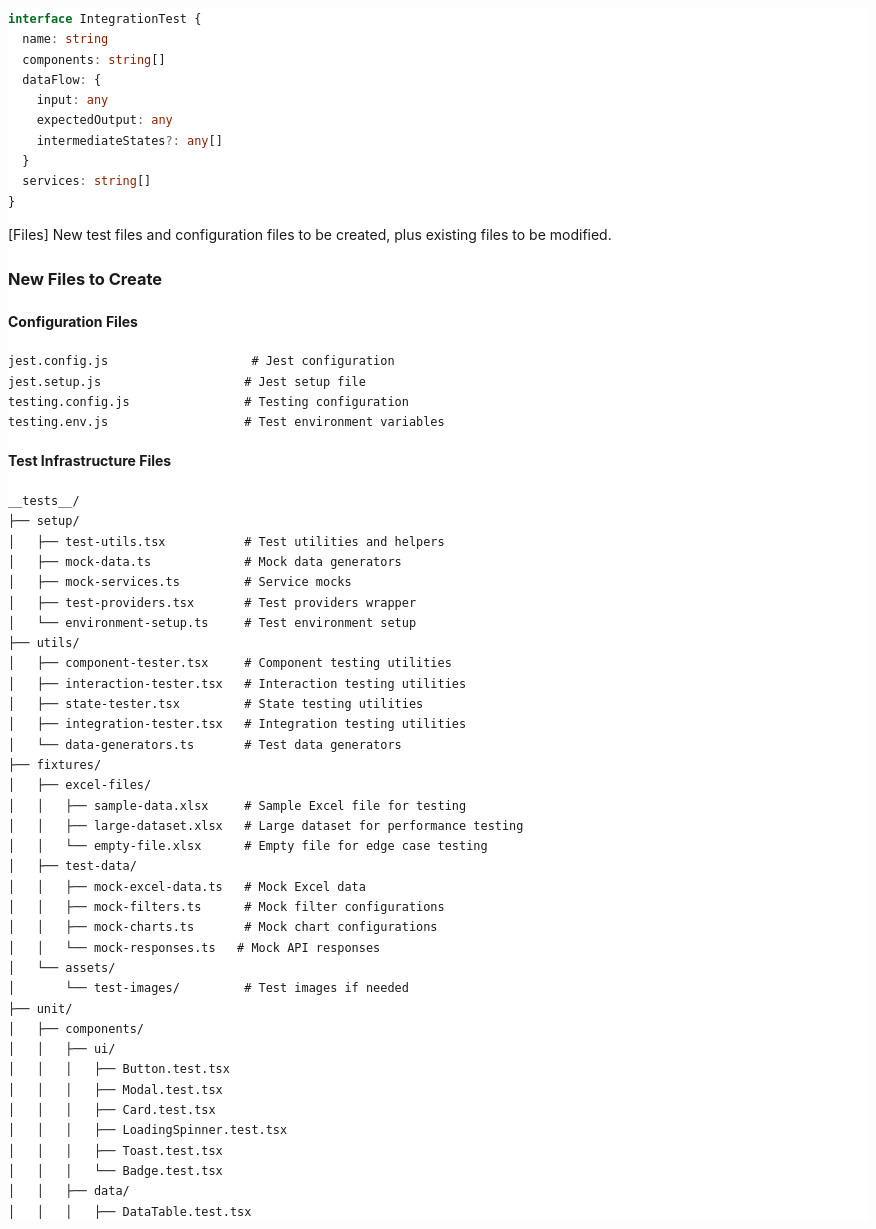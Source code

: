 ```typescript
interface IntegrationTest {
  name: string
  components: string[]
  dataFlow: {
    input: any
    expectedOutput: any
    intermediateStates?: any[]
  }
  services: string[]
}
```

[Files]
New test files and configuration files to be created, plus existing files to be modified.

### New Files to Create

#### Configuration Files

```
jest.config.js                    # Jest configuration
jest.setup.js                    # Jest setup file
testing.config.js                # Testing configuration
testing.env.js                   # Test environment variables
```

#### Test Infrastructure Files

```
__tests__/
├── setup/
│   ├── test-utils.tsx           # Test utilities and helpers
│   ├── mock-data.ts             # Mock data generators
│   ├── mock-services.ts         # Service mocks
│   ├── test-providers.tsx       # Test providers wrapper
│   └── environment-setup.ts     # Test environment setup
├── utils/
│   ├── component-tester.tsx     # Component testing utilities
│   ├── interaction-tester.tsx   # Interaction testing utilities
│   ├── state-tester.tsx         # State testing utilities
│   ├── integration-tester.tsx   # Integration testing utilities
│   └── data-generators.ts       # Test data generators
├── fixtures/
│   ├── excel-files/
│   │   ├── sample-data.xlsx     # Sample Excel file for testing
│   │   ├── large-dataset.xlsx   # Large dataset for performance testing
│   │   └── empty-file.xlsx      # Empty file for edge case testing
│   ├── test-data/
│   │   ├── mock-excel-data.ts   # Mock Excel data
│   │   ├── mock-filters.ts      # Mock filter configurations
│   │   ├── mock-charts.ts       # Mock chart configurations
│   │   └── mock-responses.ts   # Mock API responses
│   └── assets/
│       └── test-images/         # Test images if needed
├── unit/
│   ├── components/
│   │   ├── ui/
│   │   │   ├── Button.test.tsx
│   │   │   ├── Modal.test.tsx
│   │   │   ├── Card.test.tsx
│   │   │   ├── LoadingSpinner.test.tsx
│   │   │   ├── Toast.test.tsx
│   │   │   └── Badge.test.tsx
│   │   ├── data/
│   │   │   ├── DataTable.test.tsx
```